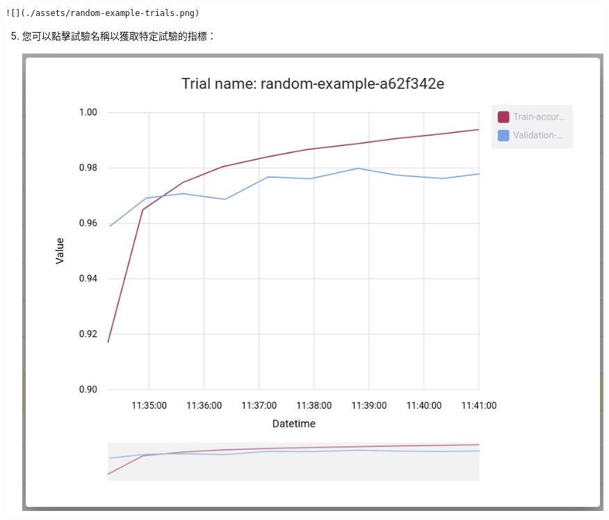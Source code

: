     ![](./assets/random-example-trials.png)

5. 您可以點擊試驗名稱以獲取特定試驗的指標：

    ![](./assets/random-example-trial-info.png)